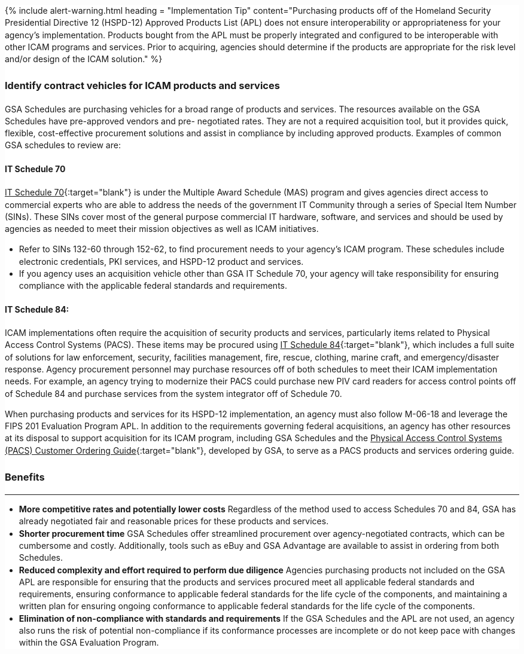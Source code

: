 
{% include alert-warning.html heading = "Implementation Tip" content="Purchasing products off of the Homeland Security Presidential Directive 12 (HSPD-12) Approved Products List (APL) does not ensure interoperability or appropriateness for your agency’s implementation. Products bought from the APL must be properly integrated and configured to be interoperable with other ICAM programs and services. Prior to acquiring, agencies should determine if the products are appropriate for the risk level and/or design of the ICAM solution." %}

### Identify contract vehicles for ICAM products and services

GSA Schedules are purchasing vehicles for a broad range of products and services. The resources available on the GSA Schedules have pre-approved vendors and pre- negotiated rates. They are not a required acquisition tool, but it provides quick, flexible, cost-effective procurement solutions and assist in compliance by including approved products. Examples of common GSA schedules to review are:

#### IT Schedule 70

[IT Schedule 70](https://www.gsa.gov/technology/technology-purchasing-programs/it-schedule-70){:target="blank"} is under the Multiple Award Schedule (MAS) program and gives agencies direct access to commercial experts who are able to address the needs of the government IT Community through a series of Special Item Number (SINs). These SINs cover most of the general purpose commercial IT hardware, software, and services and should be used by agencies as needed to meet their mission objectives as well as ICAM initiatives.

* Refer to SINs 132-60 through 152-62, to find procurement needs to your agency’s ICAM program. These schedules include electronic credentials, PKI services, and HSPD-12 product and services.
* If you agency uses an acquisition vehicle other than GSA IT Schedule 70, your agency will take responsibility for ensuring compliance with the applicable federal standards and requirements.

#### IT Schedule 84:

ICAM implementations often require the acquisition of security products and services, particularly items related to Physical Access Control Systems (PACS). These items may be procured using [IT Schedule 84](https://www.gsa.gov/acquisition/purchasing-programs/gsa-schedules/list-of-gsa-schedules/schedule-84security-fire-law-enforcement){:target="blank"}, which includes a full suite of solutions for law enforcement, security, facilities management, fire, rescue, clothing, marine craft, and emergency/disaster response. Agency procurement personnel may purchase resources off of both schedules to meet their ICAM implementation needs. For example, an agency trying to modernize their PACS could purchase new PIV card readers for access control points off of Schedule 84 and purchase services from the system integrator off of Schedule 70.

When purchasing products and services for its HSPD-12 implementation, an agency must also follow M-06-18 and leverage the FIPS 201 Evaluation Program APL. In addition to the requirements governing federal acquisitions, an agency has other resources at its disposal to support acquisition for its ICAM program, including GSA Schedules and the [Physical Access Control Systems (PACS) Customer Ordering Guide](https://www.gsa.gov/cdnstatic/Guide_to_PACS_-_REVISED_060717.pdf){:target="blank"}, developed by GSA, to serve as a PACS products and services ordering guide.

### Benefits
---

* **More competitive rates and potentially lower costs** Regardless of the method used to access Schedules 70 and 84, GSA has already negotiated fair and reasonable prices for these products and services.
* **Shorter procurement time** GSA Schedules offer streamlined procurement over agency-negotiated contracts, which can be cumbersome and costly. Additionally, tools such as eBuy and GSA Advantage are available to assist in ordering from both Schedules.
* **Reduced complexity and effort required to perform due diligence** Agencies purchasing products not included on the GSA APL are responsible for ensuring that the products and services procured meet all applicable federal standards and requirements, ensuring conformance to applicable federal standards for the life cycle of the components, and maintaining a written plan for ensuring ongoing conformance to applicable federal standards for the life cycle of the components.
* **Elimination of non-compliance with standards and requirements** If the GSA Schedules and the APL are not used, an agency also runs the risk of potential non-compliance if its conformance processes are incomplete or do not keep pace with changes within the GSA Evaluation Program.
